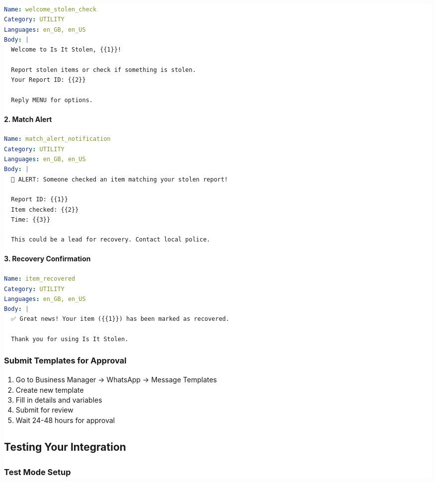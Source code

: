 ```yaml
Name: welcome_stolen_check
Category: UTILITY
Languages: en_GB, en_US
Body: |
  Welcome to Is It Stolen, {{1}}! 

  Report stolen items or check if something is stolen.
  Your Report ID: {{2}}

  Reply MENU for options.
```

#### 2. Match Alert

```yaml
Name: match_alert_notification
Category: UTILITY
Languages: en_GB, en_US
Body: |
  🚨 ALERT: Someone checked an item matching your stolen report!

  Report ID: {{1}}
  Item checked: {{2}}
  Time: {{3}}

  This could be a lead for recovery. Contact local police.
```

#### 3. Recovery Confirmation

```yaml
Name: item_recovered
Category: UTILITY
Languages: en_GB, en_US
Body: |
  ✅ Great news! Your item ({{1}}) has been marked as recovered.

  Thank you for using Is It Stolen.
```

### Submit Templates for Approval

1. Go to Business Manager → WhatsApp → Message Templates
2. Create new template
3. Fill in details and variables
4. Submit for review
5. Wait 24-48 hours for approval

## Testing Your Integration

### Test Mode Setup

